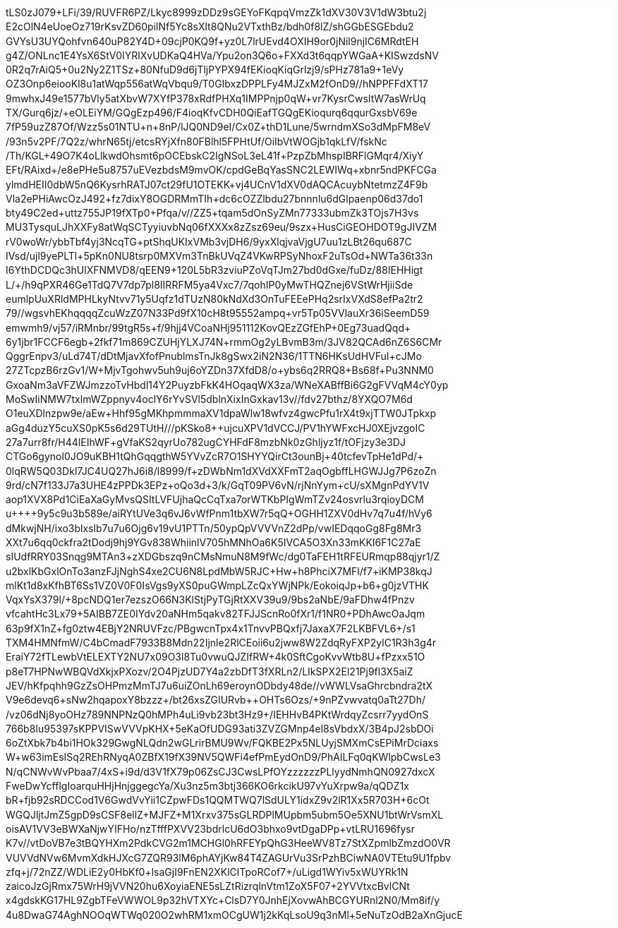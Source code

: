 tLS0zJ079+LFi/39/RUVFR6PZ/Lkyc8999zDDz9sGEYoFKqpqVmzZk1dXV30V3V1dW3btu2j
E2cOlN4eUoeOz719rKsvZD60pilNf5Yc8sXlt8QNu2VTxthBz/bdh0f8lZ/shGGbESGEbdu2
GVYsU3UYQohfvn640uP82Y4D+09cjP0KQ9f+yz0L7lrUEvd4OXIH9or0jNil9njIC6MRdtEH
g4Z/ONLnc1E4YsX6StV0IYRlXvUDKaQ4HVa/Ypu2on3Q6o+FXXd3t6qqpYWGaA+KISwzdsNV
0R2q7rAiQ5+0u2Ny2Z1TSz+80NfuD9d6jTljPYPX94fEKioqKiqGrlzj9/sPHz781a9+1eVy
OZ3Onp6eiooKl8u1atWqp556atWqVbqu9/T0GIbxzDPPLFy4MJZxM2fOnD9//hNPPFFdXT17
9mwhxJ49e1577bVly5atXbvW7XYfP378xRdfPHXq1IMPPnjp0qW+vr7KysrCwsItW7asWrUq
TX/Gurq6jz/+eOLEiYM/GQgEzp496/F4ioqKfvCDH0QiEafTGQgEKioqurq6qqurGxsbV69e
7fP59uzZ87Of/Wzz5s01NTU+n+8nP/lJQ0ND9eI/Cx0Z+thD1Lune/5wrndmXSo3dMpFM8eV
/93n5v2PF/7Q2z/whrN65tj/etcsRYjXfn80FBlhl5FPHtUf/OiIbVtWOGjb1qkLfV/fskNc
/Th/KGL+49O7K4oLlkwdOhsmt6pOCEbskC2IgNSoL3eL41f+PzpZbMhspIBRFlGMqr4/XiyY
EFt/RAixd+/e8ePHe5u8757uEVezbdsM9mvOK/cpdGeBqYasSNC2LEWIWq+xbnr5ndPKFCGa
ylmdHEII0dbW5nQ6KysrhRATJ07ct29fU1OTEKK+vj4UCnV1dXV0dAQCAcuybNtetmzZ4F9b
Vla2ePHiAwcOzJ492+fz7dixY8OGDRMmTIh+dc6cOZZlbdu27bnnnlu6dGlpaenp06d37do1
bty49C2ed+uttz755JP19fXTp0+Pfqa/v//ZZ5+tqam5dOnSyZMn77333ubmZk3TOjs7H3vs
MU3TysquLJhXXFy8atWqSCTyyiuvbNq06fXXXx8zZsz69eu/9szx+HusCiGEOHDOT9gJIVZM
rV0woWr/ybbTbf4yj3NcqTG+ptShqUKIxVMb3vjDH6/9yxXlqjvaVjgU7uu1zLBt26qu687C
IVsd/ujl9yePLTl+5pKn0NU8tsrp0MXVm3TnBkUVqZ4VKwRPSyNhoxF2uTsOd+NWTa36t33n
I6YthDCDQc3hUlXFNMVD8/qEEN9+120L5bR3zviuPZoVqTJm27bd0dGxe/fuDz/88IEHHigt
L/+/h9qPXR46Ge1TdQ7V7dp7pl8IIRRFM5ya4Vxc7/7qohIP0yMwTHQZnej6VStWrHjiiSde
eumlpUuXRldMPHLkyNtvv71y5Uqfz1dTUzN80kNdXd3OnTuFEEePHq2srIxVXdS8efPa2tr2
79//wgsvhEKhqqqqZcuWzZ07N33Pd9fX10cH8t95552ampq+vr5Tp05VVlauXr36iSeemD59
emwmh9/vj57/iRMnbr/99tgR5s+f/9hjj4VCoaNHj951112KovQEzZGfEhP+0Eg73uadQqd+
6y1jbr1FCCF6egb+2fkf71m869CZUHjYLXJ74N+rmmOg2yLBvmB3m/3JV82QCAd6nZ6S6CMr
QggrEnpv3/uLd74T/dDtMjavXfofPnublmsTnJk8gSwx2iN2N36/1TTN6HKsUdHVFuI+cJMo
27ZTcpzB6rzGv1/W+MjvTgohwv5uh9uj6oYZDn37XfdD8/o+ybs6q2RRQ8+Bs68f+Pu3NNM0
GxoaNm3aVFZWJmzzoTvHbdl14Y2PuyzbFkK4HOqaqWX3za/WNeXABffBi6G2gFVVqM4cY0yp
MoSwIiNMW7txlmWZppnyv4oclY6rYvSVl5dblnXixInGxkav13v//fdv27bthz/8YXQO7M6d
O1euXDlnzpw9e/aEw+Hhf95gMKhpmmmaXV1dpaWlw18wfvz4gwcPfu1rX4t9xjTTW0JTpkxp
aGg4duzY5cuXS0pK5s6d29TUtH///pKSko8++ujcuXPV1dVCCJ/PV1hYWFxcHJ0XEjvzgoIC
27a7urr8fr/H44lEIhWF+gVfaKS2qyrUo782ugCYHFdF8mzbNk0zGhljyz1f/tOFjzy3e3DJ
CTGo6gynol0JO9uKBH1tQhGqqgthW5YVvZcR7O1SHYYQirCt3ounBj+40tcfevTpHe1dPd/+
0lqRW5Q03Dkl7JC4UQ27hJ6i8/l8999/f+zDWbNm1dXVdXXFmT2aqOgbffLHGWJJg7P6zoZn
9rd/cN7f133J7a3UHE4zPPDk3EPz+oQo3d+3/k/GqT09PV6vN/rjNnYym+cU/sXMgnPdYV1V
aop1XVX8Pd1CiEaXaGyMvsQSItLVFUjhaQcCqTxa7orWTKbPIgWmTZv24osvrlu3rqioyDCM
u++++9y5c9u3b589e/aiRYtUVe3q6vJ6vWfPnm1tbXW7r5qQ+OGHH1ZXV0dHv7q7u4f/hVy6
dMkwjNH/ixo3blxslb7u7u6Ojg6v19vU1PTTn/50ypQpVVVVnZ2dPp/vwIEDqqoGg8Fg8Mr3
XXt7u6qq0ckfra2tDodj9hj9YGv838WhiinlV705hMNhOa6K5IVCA5O3Xn33mKKI6F1C27aE
sIUdfRRY03Snqg9MTAn3+zXDGbszq9nCMsNmuN8M9fWc/dg0TaFEH1tRFEURmqp88qjyr1/Z
u2bxlKbGxlOnTo3anzFJjNghS4xe2CU6N8LpdMbW5RJC+Hw+h8PhciX7MFl/f7+iKMP38kqJ
mlKt1d8xKfhBT6Ss1VZ0V0F0IsVgs9yXS0puGWmpLZcQxYWjNPk/EokoiqJp+b6+g0jzVTHK
VqxYsX379l/+8pcNDQ1er7ezszO66N3KlStjPyTGjRtXXV39u9/9bs2aNbE/9aFDhw4fPnzv
vfcahtHc3Lx79+5AIBB7ZE0IYdv20aNHm5qakv82TFJJScnRo0fXr1/f1NR0+PDhAwcOaJqm
63p9fX1nZ+fg0ztw4EBjY2NRUVFzc/PBgwcnTpx4x1TnvvPBQxfj7JaxaX7F2LKBFVL6+/s1
TXM4HMNfmW/C4bCmadF7933B8Mdn22Ijnle2RlCEoii6u2jww8W2ZdqRyFXP2ylC1R3h3g4r
EraiY72fTLewbVtELEXTY2NU7x09O3l8Tu0vwuQJZIfRW+4k0SftCgoKvvWtb8U+fPzxx51O
p8eT7HPNwWBQVdXkjxPXozv/2O4PjzUD7Y4a2zbDfT3fXRLn2/LIkSPX2El21Pj9fl3X5aiZ
JEV/hKfpqhh9GzZsOHPmzMmTJ7u6uiZOnLh69eroynODbdy48de//vWWLVsaGhrcbndra2tX
V9e6devq6+sNw2hqapoxY8bzzz+/bt26xsZGIURvb++OHTs6Ozs/+9nPZvwvatq0aTt27Dh/
/vz06dNj8yoOHz789NNPNzQ0hMPh4uLi9vb23bt3Hz9+/IEHHvB4PKtWrdqyZcsrr7yydOnS
766b8Iu95397sKPPVISwVVVpKHX+5eKaOfUDG93ati3ZVZGMnp4el8sVbdxX/3B4pJ2sbDOi
6oZtXbk7b4bi1HOk329GwgNLQdn2wGLrirBMU9Wv/FQKBE2Px5NLUyjSMXmCsEPiMrDciaxs
W+w63imEsISq2REhRNyqA0ZBfX19fX39NV5QWFi4efPmEydOnD9/PhAILFq0qKWlpbCwsLe3
N/qCNWvWvPbaa7/4xS+i9d/d3V1fX79p06ZsCJ3CwsLPfOYzzzzzzPLlyydNmhQN0927dxcX
FweDwYcfflgIoarquHHjHnjggegcYa/Xu3nz5m3btj366KO6rkcikU97vYuXrpw9a/qQDZ1x
bR+fjb92sRDCCod1V6GwdVvYii1CZpwFDs1QQMTWQ7lSdULY1idxZ9v2lR1Xx5R703H+6cOt
WGQJljtJmZ5gpD9sCSF8ellZ+MJFZ+M1Xrxv375sGLRDPlMUpbm5ubm5Oe5XNU1btWrVsmXL
oisAV1VV3eBWXaNjwYIFHo/nzTfffPXVV23bdrlcU6dO3bhxo9vtDgaDPp+vtLRU1696fysr
K7v//vtDoVB7e3tBQYHXm2PdkCVG2m1MCHGl0hRFEYpQhG3HeeWV8Tz7StXZpmlbZmzdO0VR
VUVVdNVw6MvmXdkHJXcG7ZQR93lM6phAYjKw84T4ZAGUrVu3SrPzhBCiwNA0VTEtu9U1fpbv
zfq+j/72nZZ/WDLiE2y0HbKf0+lsaGjI9FnEN2XKlClTpoRCof7+/uLigd1WYiv5xWUYRk1N
zaicoJzGjRmx75WrH9jVVN20hu6XoyiaENE5sLZtRizrqlnVtm1ZoX5F07+2YVVtxcBvlCNt
x4gdskKG17HL9ZgbTFeVWWOL9p32hVTXYc+ClsD7Y0JnhEjXovwAhBCGYURnl2N0/Mm8if/y
4u8DwaG74AghNOOqWTWq020O2whRM1xmOCgUW1j2kKqLsoU9q3nMl+5eNuTzOdB2aXnGjucE